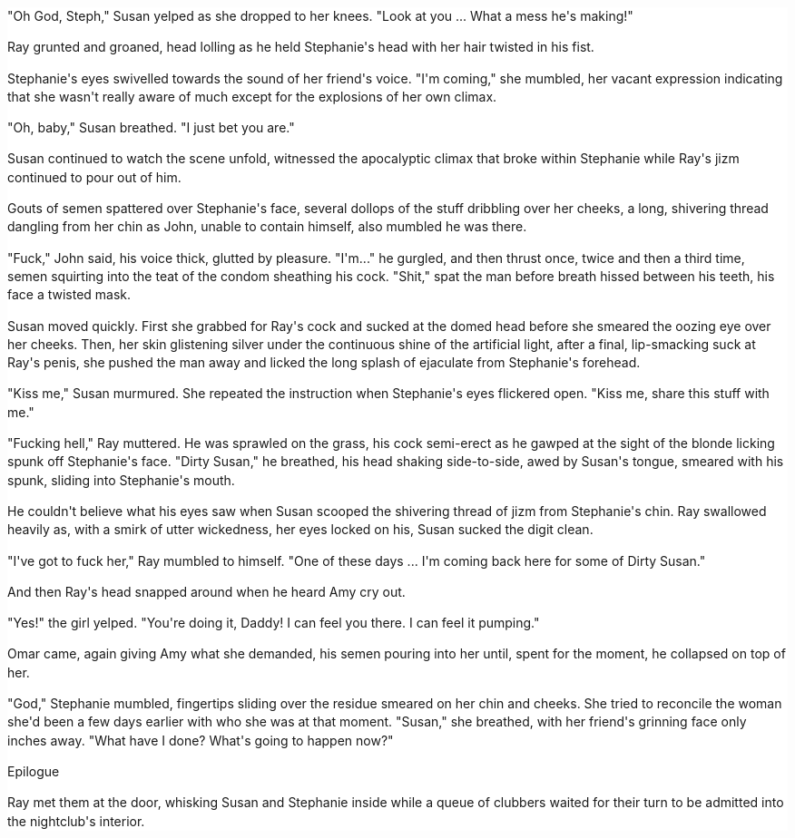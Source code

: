  "Oh God, Steph," Susan yelped as she dropped to her knees. "Look at you ... What a mess he's making!" 

 Ray grunted and groaned, head lolling as he held Stephanie's head with her hair twisted in his fist. 

 Stephanie's eyes swivelled towards the sound of her friend's voice. "I'm coming," she mumbled, her vacant expression indicating that she wasn't really aware of much except for the explosions of her own climax. 

 "Oh, baby," Susan breathed. "I just bet you are." 

 Susan continued to watch the scene unfold, witnessed the apocalyptic climax that broke within Stephanie while Ray's jizm continued to pour out of him. 

 Gouts of semen spattered over Stephanie's face, several dollops of the stuff dribbling over her cheeks, a long, shivering thread dangling from her chin as John, unable to contain himself, also mumbled he was there. 

 "Fuck," John said, his voice thick, glutted by pleasure. "I'm..." he gurgled, and then thrust once, twice and then a third time, semen squirting into the teat of the condom sheathing his cock. "Shit," spat the man before breath hissed between his teeth, his face a twisted mask. 

 Susan moved quickly. First she grabbed for Ray's cock and sucked at the domed head before she smeared the oozing eye over her cheeks. Then, her skin glistening silver under the continuous shine of the artificial light, after a final, lip-smacking suck at Ray's penis, she pushed the man away and licked the long splash of ejaculate from Stephanie's forehead. 

 "Kiss me," Susan murmured. She repeated the instruction when Stephanie's eyes flickered open. "Kiss me, share this stuff with me." 

 "Fucking hell," Ray muttered. He was sprawled on the grass, his cock semi-erect as he gawped at the sight of the blonde licking spunk off Stephanie's face. "Dirty Susan," he breathed, his head shaking side-to-side, awed by Susan's tongue, smeared with his spunk, sliding into Stephanie's mouth. 

 He couldn't believe what his eyes saw when Susan scooped the shivering thread of jizm from Stephanie's chin. Ray swallowed heavily as, with a smirk of utter wickedness, her eyes locked on his, Susan sucked the digit clean. 

 "I've got to fuck her," Ray mumbled to himself. "One of these days ... I'm coming back here for some of Dirty Susan." 

 And then Ray's head snapped around when he heard Amy cry out. 

 "Yes!" the girl yelped. "You're doing it, Daddy! I can feel you there. I can feel it pumping." 

 Omar came, again giving Amy what she demanded, his semen pouring into her until, spent for the moment, he collapsed on top of her. 

 "God," Stephanie mumbled, fingertips sliding over the residue smeared on her chin and cheeks. She tried to reconcile the woman she'd been a few days earlier with who she was at that moment. "Susan," she breathed, with her friend's grinning face only inches away. "What have I done? What's going to happen now?" 

 Epilogue 

 Ray met them at the door, whisking Susan and Stephanie inside while a queue of clubbers waited for their turn to be admitted into the nightclub's interior. 
